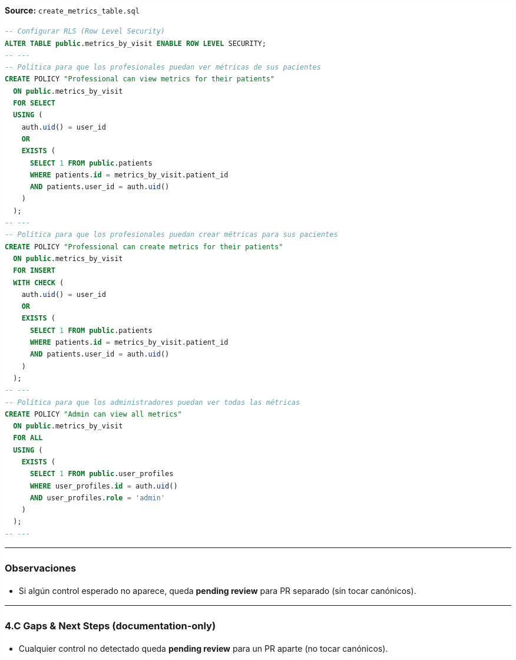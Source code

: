 **Source:** `create_metrics_table.sql`
```sql
-- Configurar RLS (Row Level Security)
ALTER TABLE public.metrics_by_visit ENABLE ROW LEVEL SECURITY;
-- ---
-- Política para que los profesionales puedan ver métricas de sus pacientes
CREATE POLICY "Professional can view metrics for their patients" 
  ON public.metrics_by_visit 
  FOR SELECT 
  USING (
    auth.uid() = user_id 
    OR 
    EXISTS (
      SELECT 1 FROM public.patients 
      WHERE patients.id = metrics_by_visit.patient_id 
      AND patients.user_id = auth.uid()
    )
  );
-- ---
-- Política para que los profesionales puedan crear métricas para sus pacientes
CREATE POLICY "Professional can create metrics for their patients" 
  ON public.metrics_by_visit 
  FOR INSERT 
  WITH CHECK (
    auth.uid() = user_id 
    OR 
    EXISTS (
      SELECT 1 FROM public.patients 
      WHERE patients.id = metrics_by_visit.patient_id 
      AND patients.user_id = auth.uid()
    )
  );
-- ---
-- Política para que los administradores puedan ver todas las métricas
CREATE POLICY "Admin can view all metrics" 
  ON public.metrics_by_visit 
  FOR ALL 
  USING (
    EXISTS (
      SELECT 1 FROM public.user_profiles 
      WHERE user_profiles.id = auth.uid() 
      AND user_profiles.role = 'admin'
    )
  );
-- ---
```

---
### Observaciones
- Si algún control esperado no aparece, queda **pending review** para PR separado (sin tocar canónicos).

---
### 4.C Gaps & Next Steps (documentation-only)
- Cualquier control no detectado queda **pending review** para un PR aparte (no tocar canónicos).
